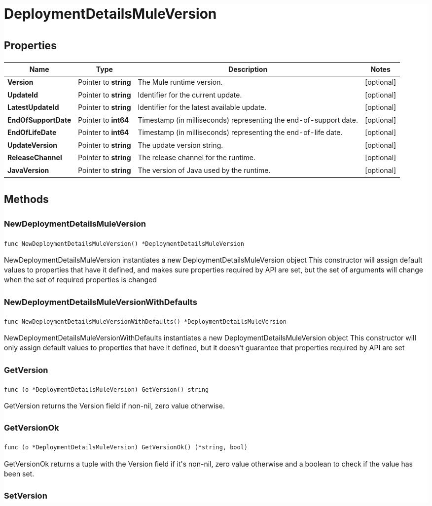 # DeploymentDetailsMuleVersion

## Properties

Name | Type | Description | Notes
------------ | ------------- | ------------- | -------------
**Version** | Pointer to **string** | The Mule runtime version. | [optional] 
**UpdateId** | Pointer to **string** | Identifier for the current update. | [optional] 
**LatestUpdateId** | Pointer to **string** | Identifier for the latest available update. | [optional] 
**EndOfSupportDate** | Pointer to **int64** | Timestamp (in milliseconds) representing the end-of-support date. | [optional] 
**EndOfLifeDate** | Pointer to **int64** | Timestamp (in milliseconds) representing the end-of-life date. | [optional] 
**UpdateVersion** | Pointer to **string** | The update version string. | [optional] 
**ReleaseChannel** | Pointer to **string** | The release channel for the runtime. | [optional] 
**JavaVersion** | Pointer to **string** | The version of Java used by the runtime. | [optional] 

## Methods

### NewDeploymentDetailsMuleVersion

`func NewDeploymentDetailsMuleVersion() *DeploymentDetailsMuleVersion`

NewDeploymentDetailsMuleVersion instantiates a new DeploymentDetailsMuleVersion object
This constructor will assign default values to properties that have it defined,
and makes sure properties required by API are set, but the set of arguments
will change when the set of required properties is changed

### NewDeploymentDetailsMuleVersionWithDefaults

`func NewDeploymentDetailsMuleVersionWithDefaults() *DeploymentDetailsMuleVersion`

NewDeploymentDetailsMuleVersionWithDefaults instantiates a new DeploymentDetailsMuleVersion object
This constructor will only assign default values to properties that have it defined,
but it doesn't guarantee that properties required by API are set

### GetVersion

`func (o *DeploymentDetailsMuleVersion) GetVersion() string`

GetVersion returns the Version field if non-nil, zero value otherwise.

### GetVersionOk

`func (o *DeploymentDetailsMuleVersion) GetVersionOk() (*string, bool)`

GetVersionOk returns a tuple with the Version field if it's non-nil, zero value otherwise
and a boolean to check if the value has been set.

### SetVersion
